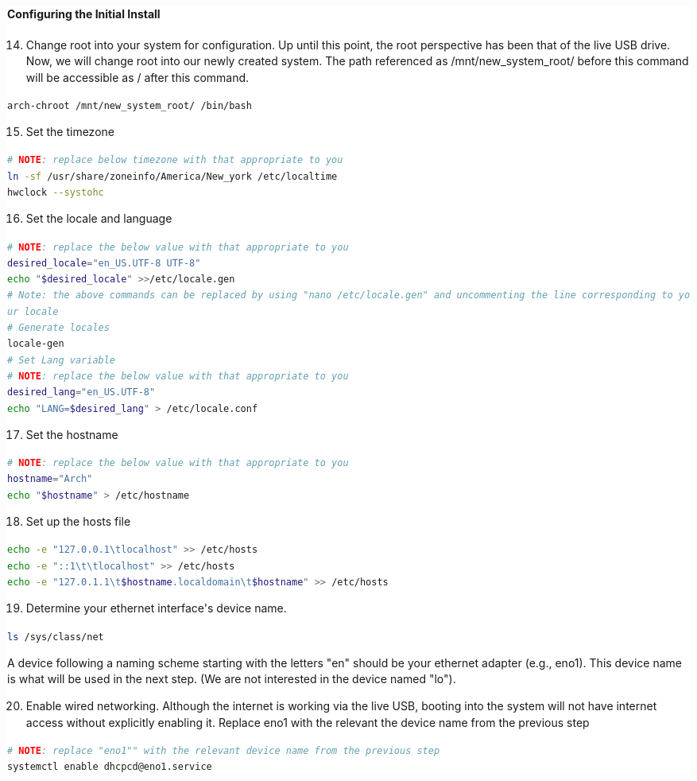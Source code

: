    #### Configuring the Initial Install
   
14. Change root into your system for configuration. Up until this point, the root perspective has been that of the live USB drive. Now, we will change root into our newly created system. The path referenced as /mnt/new_system_root/ before this command will be accessible as / after this command.

   ```bash
   arch-chroot /mnt/new_system_root/ /bin/bash
   ```

15. Set the timezone
   ```bash
   # NOTE: replace below timezone with that appropriate to you
   ln -sf /usr/share/zoneinfo/America/New_york /etc/localtime
   hwclock --systohc
   ```

16. Set the locale and language
   ```bash
   # NOTE: replace the below value with that appropriate to you
   desired_locale="en_US.UTF-8 UTF-8"
   echo "$desired_locale" >>/etc/locale.gen
   # Note: the above commands can be replaced by using "nano /etc/locale.gen" and uncommenting the line corresponding to your locale
   # Generate locales
   locale-gen
   # Set Lang variable
   # NOTE: replace the below value with that appropriate to you
   desired_lang="en_US.UTF-8"
   echo "LANG=$desired_lang" > /etc/locale.conf
   ```

17. Set the hostname
   ```bash
   # NOTE: replace the below value with that appropriate to you
hostname="Arch"
echo "$hostname" > /etc/hostname
   ```

18. Set up the hosts file
   ```bash
   echo -e "127.0.0.1\tlocalhost" >> /etc/hosts
   echo -e "::1\t\tlocalhost" >> /etc/hosts
   echo -e "127.0.1.1\t$hostname.localdomain\t$hostname" >> /etc/hosts
   ```

19. Determine your ethernet interface's device name.

   ```bash
   ls /sys/class/net
   ```
 A device following a naming scheme starting with the letters "en" should be your ethernet adapter (e.g., eno1). This device name is what will be used in the next step. (We are not interested in the device named "lo").

20. Enable wired networking. Although the internet is working via the live USB, booting into the system will not have internet access without explicitly enabling it. Replace eno1 with the relevant the device name from the previous step
   ```bash
   # NOTE: replace "eno1"" with the relevant device name from the previous step
   systemctl enable dhcpcd@eno1.service
   ```
